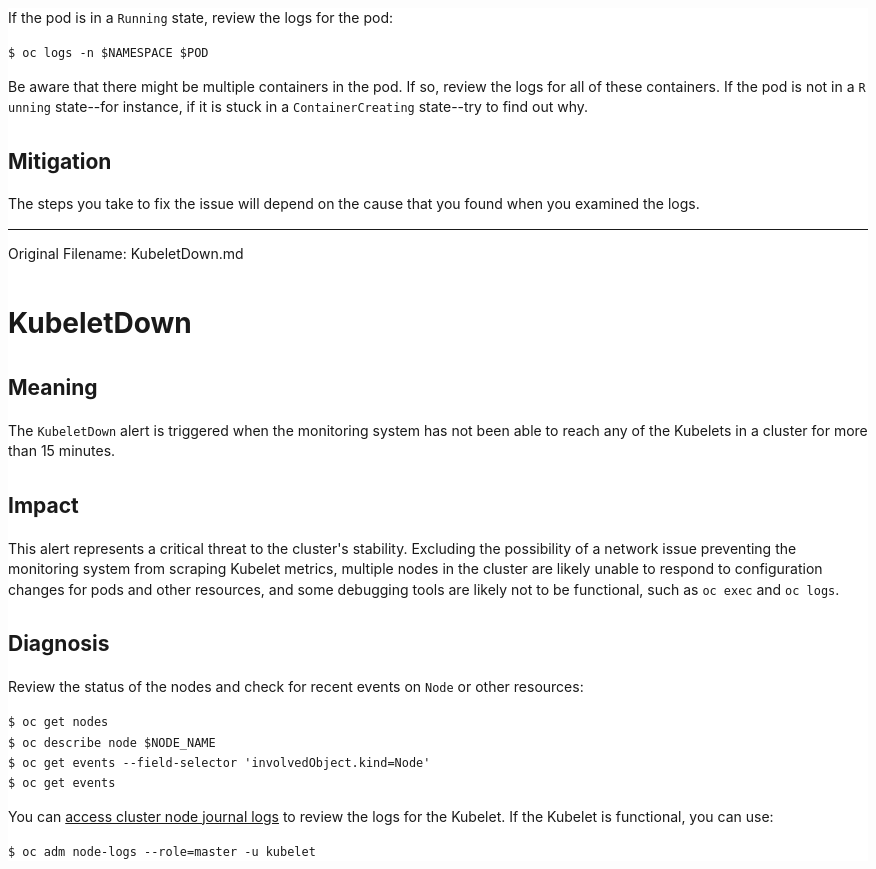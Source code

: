 If the pod is in a `Running` state, review the logs for the pod:

```console
$ oc logs -n $NAMESPACE $POD
```

Be aware that there might be multiple containers in the pod. If so, review the
logs for all of these containers. If the pod is not in a `Running` state--for
instance, if it is stuck in a `ContainerCreating` state--try to find out why.

## Mitigation

The steps you take to fix the issue will depend on the cause that you found when
you examined the logs.

[PodLifecycle]: https://kubernetes.io/docs/concepts/workloads/pods/pod-lifecycle/


------------------------------


Original Filename:  KubeletDown.md

# KubeletDown

## Meaning

The `KubeletDown` alert is triggered when the monitoring system has not been
able to reach any of the Kubelets in a cluster for more than 15 minutes.

## Impact

This alert represents a critical threat to the cluster's stability. Excluding
the possibility of a network issue preventing the monitoring system from
scraping Kubelet metrics, multiple nodes in the cluster are likely unable to
respond to configuration changes for pods and other resources, and some
debugging tools are likely not to be functional, such as `oc exec` and
`oc logs`.

## Diagnosis

Review the status of the nodes and check for recent events on `Node` or other
resources:

```console
$ oc get nodes
$ oc describe node $NODE_NAME
$ oc get events --field-selector 'involvedObject.kind=Node'
$ oc get events
```

You can [access cluster node journal logs][cluster-node-journal-logs] to review
the logs for the Kubelet.  If the Kubelet is functional, you can use:

```console
$ oc adm node-logs --role=master -u kubelet
```


[cert]: https://docs.openshift.com/container-platform/latest/security/certificates/api-server.html
[KubeNode]: https://kubernetes.io/docs/concepts/architecture/nodes/#condition
[cluster-node-journal-logs]: https://docs.openshift.com/container-platform/latest/support/gathering-cluster-data.html#querying-cluster-node-journal-logs_gathering-cluster-data
[1]: https://github.com/openshift/runbooks/blob/master/alerts/cluster-monitoring-operator/NodeFilesystemFilesFillingUp.md
[1]: https://github.com/openshift/runbooks/blob/master/alerts/cluster-monitoring-operator/NodeFilesystemSpaceFillingUp.md
[1]: https://github.com/openshift/runbooks/blob/master/alerts/cluster-monitoring-operator/NodeFilesystemSpaceFillingUp.md
[1]: https://access.redhat.com/documentation/en-us/red_hat_enterprise_linux/8/html/managing_storage_devices/managing-raid_managing-storage-devices
[a guide to change log level]: https://docs.openshift.com/container-platform/latest/observability/monitoring/config-map-reference-for-the-cluster-monitoring-operator.html
[OCPBUGS-39179]: https://issues.redhat.com/browse/OCPBUGS-39179